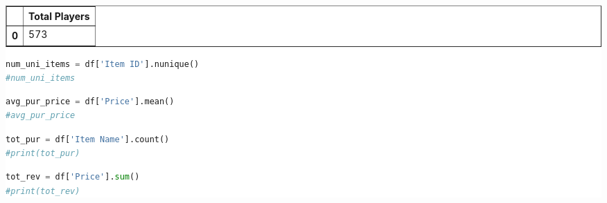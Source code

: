 


<div>
<style scoped>
    .dataframe tbody tr th:only-of-type {
        vertical-align: middle;
    }

    .dataframe tbody tr th {
        vertical-align: top;
    }

    .dataframe thead th {
        text-align: right;
    }
</style>
<table border="1" class="dataframe">
  <thead>
    <tr style="text-align: right;">
      <th></th>
      <th>Total Players</th>
    </tr>
  </thead>
  <tbody>
    <tr>
      <th>0</th>
      <td>573</td>
    </tr>
  </tbody>
</table>
</div>




```python
num_uni_items = df['Item ID'].nunique()
#num_uni_items
```


```python
avg_pur_price = df['Price'].mean()
#avg_pur_price
```


```python
tot_pur = df['Item Name'].count()
#print(tot_pur)
```


```python
tot_rev = df['Price'].sum()
#print(tot_rev)
```

